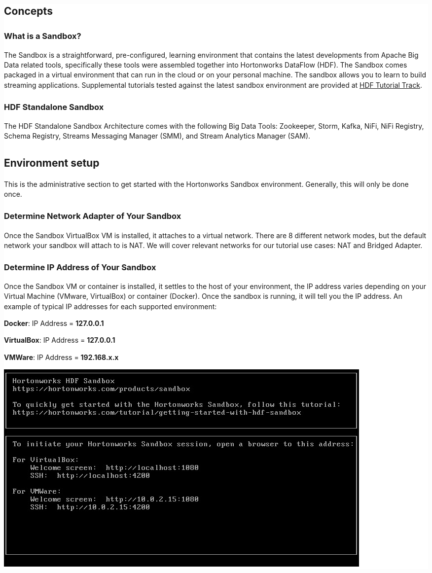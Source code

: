 ## Concepts

### What is a Sandbox?

The Sandbox is a straightforward, pre-configured, learning environment that contains the latest developments from Apache Big Data related tools, specifically these tools were assembled together into Hortonworks DataFlow (HDF). The Sandbox comes packaged in a virtual environment that can run in the cloud or on your personal machine. The sandbox allows you to learn to build streaming applications. Supplemental tutorials tested against the latest sandbox environment are provided at [HDF Tutorial Track](https://hortonworks.com/tutorials/?tab=product-hdf).

### HDF Standalone Sandbox

The HDF Standalone Sandbox Architecture comes with the following Big Data Tools:
Zookeeper, Storm, Kafka, NiFi, NiFi Registry, Schema Registry, Streams Messaging Manager (SMM), and Stream Analytics Manager (SAM).

## Environment setup

This is the administrative section to get started with the Hortonworks Sandbox environment. Generally, this will only be done once.

### Determine Network Adapter of Your Sandbox

Once the Sandbox VirtualBox VM is installed, it attaches to a virtual network. There are 8 different network modes, but the default network your sandbox will attach to is NAT. We will cover relevant networks for our tutorial use cases: NAT and Bridged Adapter.

### Determine IP Address of Your Sandbox

Once the Sandbox VM or container is installed, it settles to the host of your environment, the IP address varies depending on your Virtual Machine (VMware, VirtualBox) or container (Docker). Once the sandbox is running, it will tell you the IP address. An example of typical IP addresses for each supported environment:

**Docker**: IP Address = **127.0.0.1**

**VirtualBox**: IP Address = **127.0.0.1**

**VMWare**: IP Address = **192.168.x.x**

![guest-vm-hdf-welcome-screen](assets/images/guest-vm-hdf-welcome-screen.jpg)
